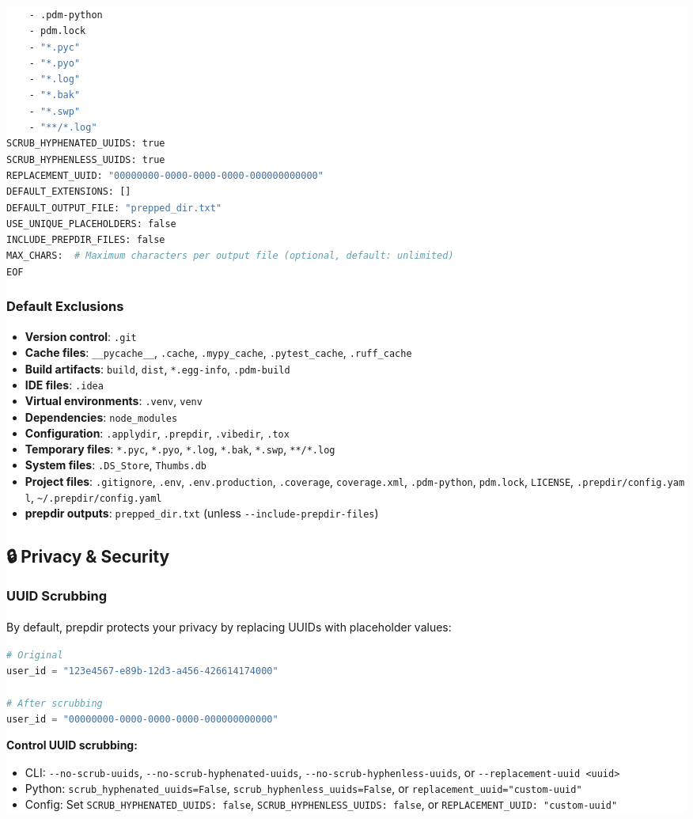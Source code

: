 ```bash
    - .pdm-python
    - pdm.lock
    - "*.pyc"
    - "*.pyo"
    - "*.log"
    - "*.bak"
    - "*.swp"
    - "**/*.log"
SCRUB_HYPHENATED_UUIDS: true
SCRUB_HYPHENLESS_UUIDS: true
REPLACEMENT_UUID: "00000000-0000-0000-0000-000000000000"
DEFAULT_EXTENSIONS: []
DEFAULT_OUTPUT_FILE: "prepped_dir.txt"
USE_UNIQUE_PLACEHOLDERS: false
INCLUDE_PREPDIR_FILES: false
MAX_CHARS:  # Maximum characters per output file (optional, default: unlimited)
EOF
```

### Default Exclusions
- **Version control**: `.git`
- **Cache files**: `__pycache__`, `.cache`, `.mypy_cache`, `.pytest_cache`, `.ruff_cache`
- **Build artifacts**: `build`, `dist`, `*.egg-info`, `.pdm-build`
- **IDE files**: `.idea`
- **Virtual environments**: `.venv`, `venv`
- **Dependencies**: `node_modules`
- **Configuration**: `.applydir`, `.prepdir`, `.vibedir`, `.tox`
- **Temporary files**: `*.pyc`, `*.pyo`, `*.log`, `*.bak`, `*.swp`, `**/*.log`
- **System files**: `.DS_Store`, `Thumbs.db`
- **Project files**: `.gitignore`, `.env`, `.env.production`, `.coverage`, `coverage.xml`, `.pdm-python`, `pdm.lock`, `LICENSE`, `.prepdir/config.yaml`, `~/.prepdir/config.yaml`
- **prepdir outputs**: `prepped_dir.txt` (unless `--include-prepdir-files`)

## 🔒 Privacy & Security

### UUID Scrubbing
By default, prepdir protects your privacy by replacing UUIDs with placeholder values:

```python
# Original
user_id = "123e4567-e89b-12d3-a456-426614174000"

# After scrubbing  
user_id = "00000000-0000-0000-0000-000000000000"
```

**Control UUID scrubbing:**
- CLI: `--no-scrub-uuids`, `--no-scrub-hyphenated-uuids`, `--no-scrub-hyphenless-uuids`, or `--replacement-uuid <uuid>`
- Python: `scrub_hyphenated_uuids=False`, `scrub_hyphenless_uuids=False`, or `replacement_uuid="custom-uuid"`
- Config: Set `SCRUB_HYPHENATED_UUIDS: false`, `SCRUB_HYPHENLESS_UUIDS: false`, or `REPLACEMENT_UUID: "custom-uuid"`
